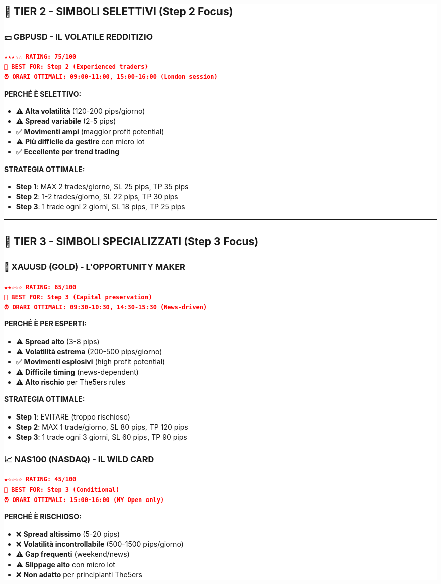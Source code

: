 
## 🥈 **TIER 2 - SIMBOLI SELETTIVI (Step 2 Focus)**

### **💷 GBPUSD - IL VOLATILE REDDITIZIO**
```json
★★★☆☆ RATING: 75/100
🎯 BEST FOR: Step 2 (Experienced traders)
⏰ ORARI OTTIMALI: 09:00-11:00, 15:00-16:00 (London session)
```

**PERCHÉ È SELETTIVO:**
- ⚠️ **Alta volatilità** (120-200 pips/giorno)
- ⚠️ **Spread variabile** (2-5 pips)
- ✅ **Movimenti ampi** (maggior profit potential)
- ⚠️ **Più difficile da gestire** con micro lot
- ✅ **Eccellente per trend trading**

**STRATEGIA OTTIMALE:**
- **Step 1**: MAX 2 trades/giorno, SL 25 pips, TP 35 pips
- **Step 2**: 1-2 trades/giorno, SL 22 pips, TP 30 pips
- **Step 3**: 1 trade ogni 2 giorni, SL 18 pips, TP 25 pips

---

## 🥉 **TIER 3 - SIMBOLI SPECIALIZZATI (Step 3 Focus)**

### **🥇 XAUUSD (GOLD) - L'OPPORTUNITY MAKER**
```json
★★☆☆☆ RATING: 65/100
🎯 BEST FOR: Step 3 (Capital preservation)
⏰ ORARI OTTIMALI: 09:30-10:30, 14:30-15:30 (News-driven)
```

**PERCHÉ È PER ESPERTI:**
- ⚠️ **Spread alto** (3-8 pips)
- ⚠️ **Volatilità estrema** (200-500 pips/giorno)
- ✅ **Movimenti esplosivi** (high profit potential)
- ⚠️ **Difficile timing** (news-dependent)
- ⚠️ **Alto rischio** per The5ers rules

**STRATEGIA OTTIMALE:**
- **Step 1**: EVITARE (troppo rischioso)
- **Step 2**: MAX 1 trade/giorno, SL 80 pips, TP 120 pips
- **Step 3**: 1 trade ogni 3 giorni, SL 60 pips, TP 90 pips

### **📈 NAS100 (NASDAQ) - IL WILD CARD**
```json
★☆☆☆☆ RATING: 45/100
🎯 BEST FOR: Step 3 (Conditional)
⏰ ORARI OTTIMALI: 15:00-16:00 (NY Open only)
```

**PERCHÉ È RISCHIOSO:**
- ❌ **Spread altissimo** (5-20 pips)
- ❌ **Volatilità incontrollabile** (500-1500 pips/giorno)
- ⚠️ **Gap frequenti** (weekend/news)
- ⚠️ **Slippage alto** con micro lot
- ❌ **Non adatto** per principianti The5ers
